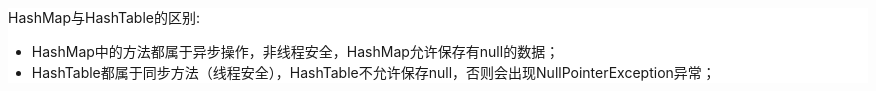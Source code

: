 HashMap与HashTable的区别:

* HashMap中的方法都属于异步操作，非线程安全，HashMap允许保存有null的数据；  
* HashTable都属于同步方法（线程安全），HashTable不允许保存null，否则会出现NullPointerException异常；

